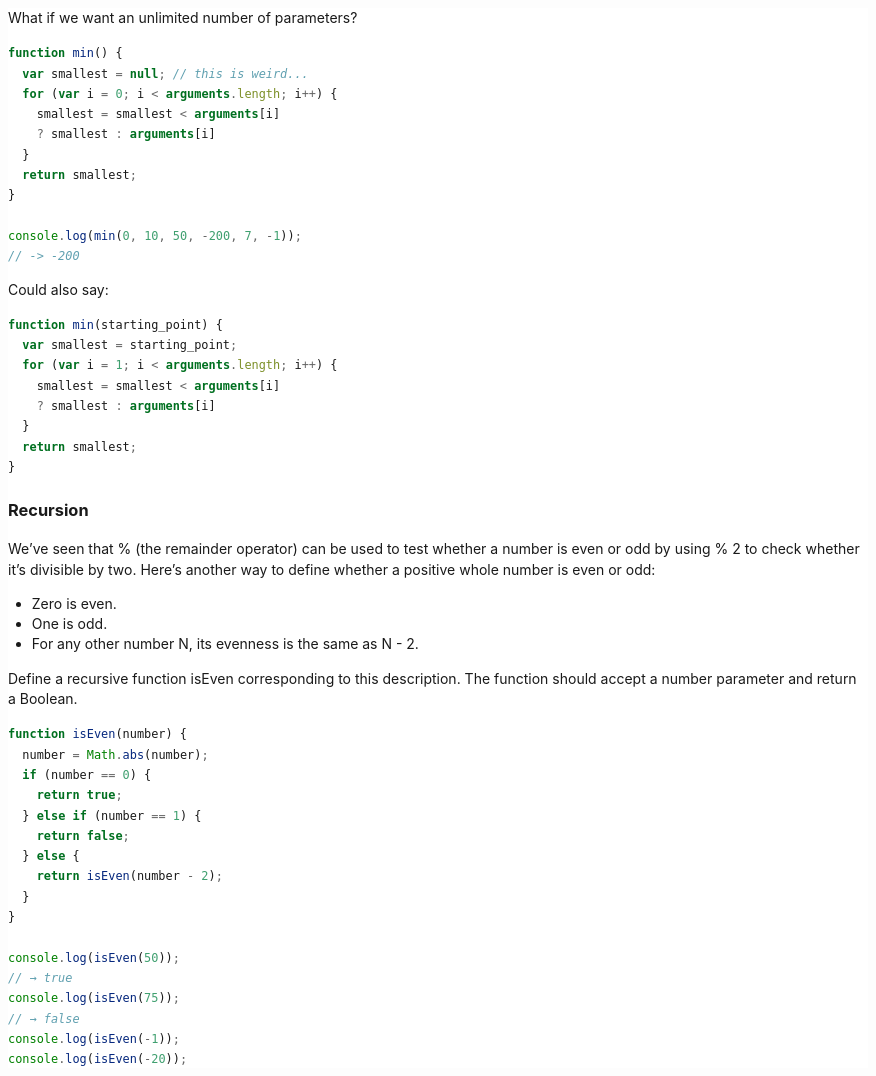 What if we want an unlimited number of parameters?
```javascript
function min() {
  var smallest = null; // this is weird...
  for (var i = 0; i < arguments.length; i++) {
    smallest = smallest < arguments[i]
    ? smallest : arguments[i]
  }
  return smallest;
}

console.log(min(0, 10, 50, -200, 7, -1));
// -> -200
```

Could also say:
```javascript
function min(starting_point) {
  var smallest = starting_point;
  for (var i = 1; i < arguments.length; i++) {
    smallest = smallest < arguments[i]
    ? smallest : arguments[i]
  }
  return smallest;
}
```

### Recursion

We’ve seen that % (the remainder operator) can be used to test whether a number is even or odd by using % 2 to check whether it’s divisible by two. Here’s another way to define whether a positive whole number is even or odd:

 - Zero is even.
 - One is odd.
 - For any other number N, its evenness is the same as N - 2.

Define a recursive function isEven corresponding to this description. The function should accept a number parameter and return a Boolean.

```javascript
function isEven(number) {
  number = Math.abs(number);
  if (number == 0) {
    return true;
  } else if (number == 1) {
    return false;
  } else {
    return isEven(number - 2);
  }
}

console.log(isEven(50));
// → true
console.log(isEven(75));
// → false
console.log(isEven(-1));
console.log(isEven(-20));
```
